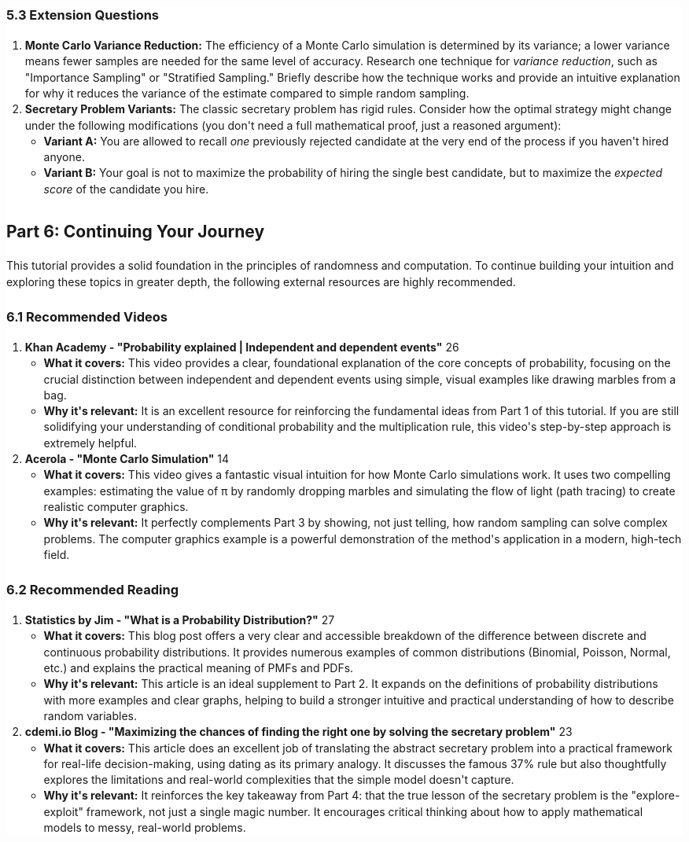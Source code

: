 ### **5.3 Extension Questions**

1. **Monte Carlo Variance Reduction:** The efficiency of a Monte Carlo simulation is determined by its variance; a lower variance means fewer samples are needed for the same level of accuracy. Research one technique for *variance reduction*, such as "Importance Sampling" or "Stratified Sampling." Briefly describe how the technique works and provide an intuitive explanation for why it reduces the variance of the estimate compared to simple random sampling.  
2. **Secretary Problem Variants:** The classic secretary problem has rigid rules. Consider how the optimal strategy might change under the following modifications (you don't need a full mathematical proof, just a reasoned argument):  
   * **Variant A:** You are allowed to recall *one* previously rejected candidate at the very end of the process if you haven't hired anyone.  
   * **Variant B:** Your goal is not to maximize the probability of hiring the single best candidate, but to maximize the *expected score* of the candidate you hire.

## **Part 6: Continuing Your Journey**

This tutorial provides a solid foundation in the principles of randomness and computation. To continue building your intuition and exploring these topics in greater depth, the following external resources are highly recommended.

### **6.1 Recommended Videos**

1. **Khan Academy \- "Probability explained | Independent and dependent events"** 26  
   * **What it covers:** This video provides a clear, foundational explanation of the core concepts of probability, focusing on the crucial distinction between independent and dependent events using simple, visual examples like drawing marbles from a bag.  
   * **Why it's relevant:** It is an excellent resource for reinforcing the fundamental ideas from Part 1 of this tutorial. If you are still solidifying your understanding of conditional probability and the multiplication rule, this video's step-by-step approach is extremely helpful.  
2. **Acerola \- "Monte Carlo Simulation"** 14  
   * **What it covers:** This video gives a fantastic visual intuition for how Monte Carlo simulations work. It uses two compelling examples: estimating the value of π by randomly dropping marbles and simulating the flow of light (path tracing) to create realistic computer graphics.  
   * **Why it's relevant:** It perfectly complements Part 3 by showing, not just telling, how random sampling can solve complex problems. The computer graphics example is a powerful demonstration of the method's application in a modern, high-tech field.

### **6.2 Recommended Reading**

1. **Statistics by Jim \- "What is a Probability Distribution?"** 27  
   * **What it covers:** This blog post offers a very clear and accessible breakdown of the difference between discrete and continuous probability distributions. It provides numerous examples of common distributions (Binomial, Poisson, Normal, etc.) and explains the practical meaning of PMFs and PDFs.  
   * **Why it's relevant:** This article is an ideal supplement to Part 2\. It expands on the definitions of probability distributions with more examples and clear graphs, helping to build a stronger intuitive and practical understanding of how to describe random variables.  
2. **cdemi.io Blog \- "Maximizing the chances of finding the right one by solving the secretary problem"** 23  
   * **What it covers:** This article does an excellent job of translating the abstract secretary problem into a practical framework for real-life decision-making, using dating as its primary analogy. It discusses the famous 37% rule but also thoughtfully explores the limitations and real-world complexities that the simple model doesn't capture.  
   * **Why it's relevant:** It reinforces the key takeaway from Part 4: that the true lesson of the secretary problem is the "explore-exploit" framework, not just a single magic number. It encourages critical thinking about how to apply mathematical models to messy, real-world problems.
